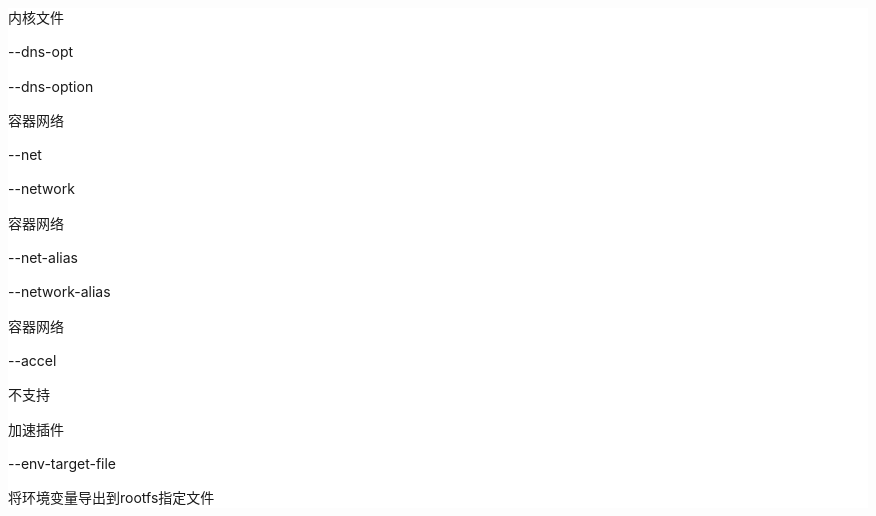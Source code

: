 <td class="cellrowborder" valign="top" width="18.95810418958104%" headers="mcps1.2.5.1.4 "><p id="zh-cn_topic_0183938442_p781551512373"><a name="zh-cn_topic_0183938442_p781551512373"></a><a name="zh-cn_topic_0183938442_p781551512373"></a>内核文件</p>
</td>
</tr>
<tr id="zh-cn_topic_0183938442_row48152015183710"><td class="cellrowborder" valign="top" headers="mcps1.2.5.1.1 "><p id="zh-cn_topic_0183938442_p88157157372"><a name="zh-cn_topic_0183938442_p88157157372"></a><a name="zh-cn_topic_0183938442_p88157157372"></a>--dns-opt</p>
</td>
<td class="cellrowborder" valign="top" headers="mcps1.2.5.1.2 "><p id="zh-cn_topic_0183938442_p981510150379"><a name="zh-cn_topic_0183938442_p981510150379"></a><a name="zh-cn_topic_0183938442_p981510150379"></a>--dns-option</p>
</td>
<td class="cellrowborder" valign="top" headers="mcps1.2.5.1.3 "><p id="zh-cn_topic_0183938442_p08156152371"><a name="zh-cn_topic_0183938442_p08156152371"></a><a name="zh-cn_topic_0183938442_p08156152371"></a>容器网络</p>
</td>
</tr>
<tr id="zh-cn_topic_0183938442_row1381591543713"><td class="cellrowborder" valign="top" headers="mcps1.2.5.1.1 "><p id="zh-cn_topic_0183938442_p17815151593713"><a name="zh-cn_topic_0183938442_p17815151593713"></a><a name="zh-cn_topic_0183938442_p17815151593713"></a>--net</p>
</td>
<td class="cellrowborder" valign="top" headers="mcps1.2.5.1.2 "><p id="zh-cn_topic_0183938442_p4815181520372"><a name="zh-cn_topic_0183938442_p4815181520372"></a><a name="zh-cn_topic_0183938442_p4815181520372"></a>--network</p>
</td>
<td class="cellrowborder" valign="top" headers="mcps1.2.5.1.3 "><p id="zh-cn_topic_0183938442_p158152156378"><a name="zh-cn_topic_0183938442_p158152156378"></a><a name="zh-cn_topic_0183938442_p158152156378"></a>容器网络</p>
</td>
</tr>
<tr id="zh-cn_topic_0183938442_row1081551517378"><td class="cellrowborder" valign="top" headers="mcps1.2.5.1.1 "><p id="zh-cn_topic_0183938442_p1081531511374"><a name="zh-cn_topic_0183938442_p1081531511374"></a><a name="zh-cn_topic_0183938442_p1081531511374"></a>--net-alias</p>
</td>
<td class="cellrowborder" valign="top" headers="mcps1.2.5.1.2 "><p id="zh-cn_topic_0183938442_p1181581523718"><a name="zh-cn_topic_0183938442_p1181581523718"></a><a name="zh-cn_topic_0183938442_p1181581523718"></a>--network-alias</p>
</td>
<td class="cellrowborder" valign="top" headers="mcps1.2.5.1.3 "><p id="zh-cn_topic_0183938442_p98161415103713"><a name="zh-cn_topic_0183938442_p98161415103713"></a><a name="zh-cn_topic_0183938442_p98161415103713"></a>容器网络</p>
</td>
</tr>
<tr id="zh-cn_topic_0183938442_row1381631593710"><td class="cellrowborder" valign="top" headers="mcps1.2.5.1.1 "><p id="zh-cn_topic_0183938442_p1816815153710"><a name="zh-cn_topic_0183938442_p1816815153710"></a><a name="zh-cn_topic_0183938442_p1816815153710"></a>--accel</p>
</td>
<td class="cellrowborder" valign="top" headers="mcps1.2.5.1.2 "><p id="zh-cn_topic_0183938442_p1181601515378"><a name="zh-cn_topic_0183938442_p1181601515378"></a><a name="zh-cn_topic_0183938442_p1181601515378"></a>不支持</p>
</td>
<td class="cellrowborder" valign="top" headers="mcps1.2.5.1.3 "><p id="zh-cn_topic_0183938442_p17816615173714"><a name="zh-cn_topic_0183938442_p17816615173714"></a><a name="zh-cn_topic_0183938442_p17816615173714"></a>加速插件</p>
</td>
</tr>
<tr id="zh-cn_topic_0183938442_row1581617154375"><td class="cellrowborder" valign="top" headers="mcps1.2.5.1.1 "><p id="zh-cn_topic_0183938442_p14818415143717"><a name="zh-cn_topic_0183938442_p14818415143717"></a><a name="zh-cn_topic_0183938442_p14818415143717"></a>--env-target-file</p>
<p id="zh-cn_topic_0183938442_p10818115143711"><a name="zh-cn_topic_0183938442_p10818115143711"></a><a name="zh-cn_topic_0183938442_p10818115143711"></a>将环境变量导出到rootfs指定文件</p>
</td>